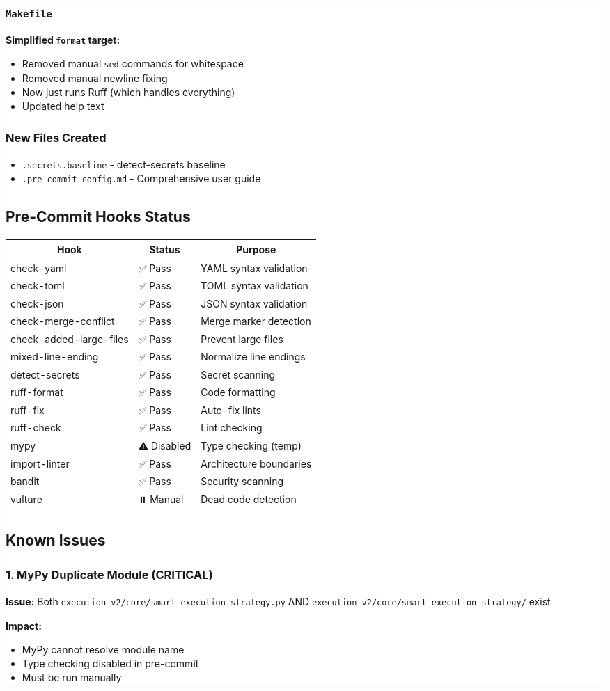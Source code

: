 ### `Makefile`
**Simplified `format` target:**
- Removed manual `sed` commands for whitespace
- Removed manual newline fixing
- Now just runs Ruff (which handles everything)
- Updated help text

### New Files Created
- `.secrets.baseline` - detect-secrets baseline
- `.pre-commit-config.md` - Comprehensive user guide

## Pre-Commit Hooks Status

| Hook                  | Status | Purpose                        |
|-----------------------|--------|--------------------------------|
| check-yaml            | ✅ Pass | YAML syntax validation         |
| check-toml            | ✅ Pass | TOML syntax validation         |
| check-json            | ✅ Pass | JSON syntax validation         |
| check-merge-conflict  | ✅ Pass | Merge marker detection         |
| check-added-large-files | ✅ Pass | Prevent large files          |
| mixed-line-ending     | ✅ Pass | Normalize line endings         |
| detect-secrets        | ✅ Pass | Secret scanning                |
| ruff-format           | ✅ Pass | Code formatting                |
| ruff-fix              | ✅ Pass | Auto-fix lints                 |
| ruff-check            | ✅ Pass | Lint checking                  |
| mypy                  | ⚠️ Disabled | Type checking (temp)        |
| import-linter         | ✅ Pass | Architecture boundaries        |
| bandit                | ✅ Pass | Security scanning              |
| vulture               | ⏸️ Manual | Dead code detection          |

## Known Issues

### 1. MyPy Duplicate Module (CRITICAL)
**Issue:** Both `execution_v2/core/smart_execution_strategy.py` AND `execution_v2/core/smart_execution_strategy/` exist

**Impact:**
- MyPy cannot resolve module name
- Type checking disabled in pre-commit
- Must be run manually
